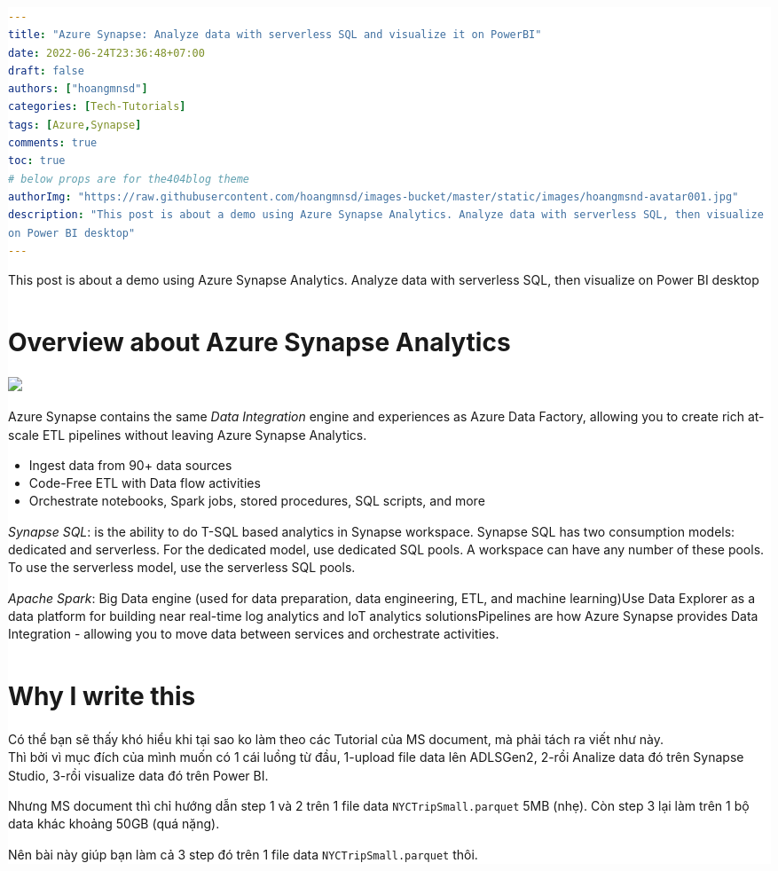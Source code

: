 ```yaml
---
title: "Azure Synapse: Analyze data with serverless SQL and visualize it on PowerBI"
date: 2022-06-24T23:36:48+07:00
draft: false
authors: ["hoangmnsd"]
categories: [Tech-Tutorials]
tags: [Azure,Synapse]
comments: true
toc: true
# below props are for the404blog theme
authorImg: "https://raw.githubusercontent.com/hoangmnsd/images-bucket/master/static/images/hoangmsnd-avatar001.jpg"
description: "This post is about a demo using Azure Synapse Analytics. Analyze data with serverless SQL, then visualize on Power BI desktop"
---
```


This post is about a demo using Azure Synapse Analytics. Analyze data with serverless SQL, then visualize on Power BI desktop

# Overview about Azure Synapse Analytics  

![](https://raw.githubusercontent.com/hoangmnsd/images-bucket/master/static/images/azure-synapse-overview.jpg)

Azure Synapse contains the same *Data Integration* engine and experiences as Azure Data Factory, allowing you to create rich at-scale ETL pipelines without leaving Azure Synapse Analytics.  
- Ingest data from 90+ data sources  
- Code-Free ETL with Data flow activities  
- Orchestrate notebooks, Spark jobs, stored procedures, SQL scripts, and more    

*Synapse SQL*: is the ability to do T-SQL based analytics in Synapse workspace. Synapse SQL has two consumption models: dedicated and serverless. For the dedicated model, use dedicated SQL pools. A workspace can have any number of these pools. To use the serverless model, use the serverless SQL pools.

*Apache Spark*: Big Data engine (used for data preparation, data engineering, ETL, and machine learning)Use Data Explorer as a data platform for building near real-time log analytics and IoT analytics solutionsPipelines are how Azure Synapse provides Data Integration - allowing you to move data between services and orchestrate activities.

# Why I write this

Có thể bạn sẽ thấy khó hiểu khi tại sao ko làm theo các Tutorial của MS document, mà phải tách ra viết như này.  
Thì bởi vì mục đích của mình muốn có 1 cái luồng từ đầu, 1-upload file data lên ADLSGen2, 2-rồi Analize data đó trên Synapse Studio, 3-rồi visualize data đó trên Power BI.  

Nhưng MS document thì chỉ hướng dẫn step 1 và 2 trên 1 file data `NYCTripSmall.parquet` 5MB (nhẹ). Còn step 3 lại làm trên 1 bộ data khác khoảng 50GB (quá nặng).  

Nên bài này giúp bạn làm cả 3 step đó trên 1 file data `NYCTripSmall.parquet` thôi.  
